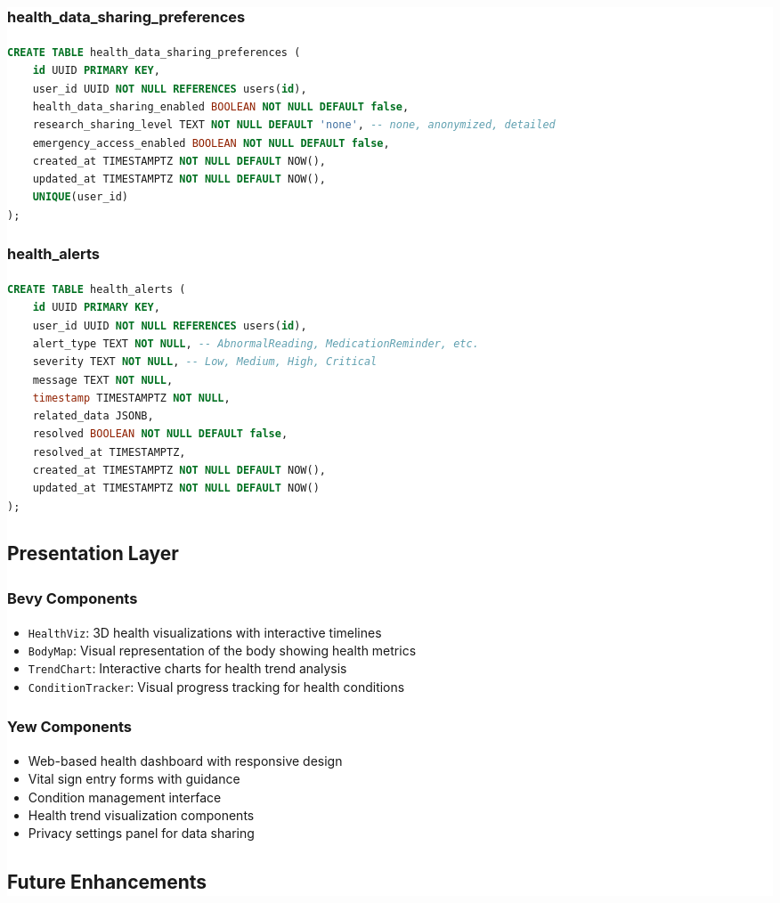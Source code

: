 ### health_data_sharing_preferences

```sql
CREATE TABLE health_data_sharing_preferences (
    id UUID PRIMARY KEY,
    user_id UUID NOT NULL REFERENCES users(id),
    health_data_sharing_enabled BOOLEAN NOT NULL DEFAULT false,
    research_sharing_level TEXT NOT NULL DEFAULT 'none', -- none, anonymized, detailed
    emergency_access_enabled BOOLEAN NOT NULL DEFAULT false,
    created_at TIMESTAMPTZ NOT NULL DEFAULT NOW(),
    updated_at TIMESTAMPTZ NOT NULL DEFAULT NOW(),
    UNIQUE(user_id)
);
```

### health_alerts

```sql
CREATE TABLE health_alerts (
    id UUID PRIMARY KEY,
    user_id UUID NOT NULL REFERENCES users(id),
    alert_type TEXT NOT NULL, -- AbnormalReading, MedicationReminder, etc.
    severity TEXT NOT NULL, -- Low, Medium, High, Critical
    message TEXT NOT NULL,
    timestamp TIMESTAMPTZ NOT NULL,
    related_data JSONB,
    resolved BOOLEAN NOT NULL DEFAULT false,
    resolved_at TIMESTAMPTZ,
    created_at TIMESTAMPTZ NOT NULL DEFAULT NOW(),
    updated_at TIMESTAMPTZ NOT NULL DEFAULT NOW()
);
```

## Presentation Layer

### Bevy Components

- `HealthViz`: 3D health visualizations with interactive timelines
- `BodyMap`: Visual representation of the body showing health metrics
- `TrendChart`: Interactive charts for health trend analysis
- `ConditionTracker`: Visual progress tracking for health conditions

### Yew Components

- Web-based health dashboard with responsive design
- Vital sign entry forms with guidance
- Condition management interface
- Health trend visualization components
- Privacy settings panel for data sharing

## Future Enhancements
